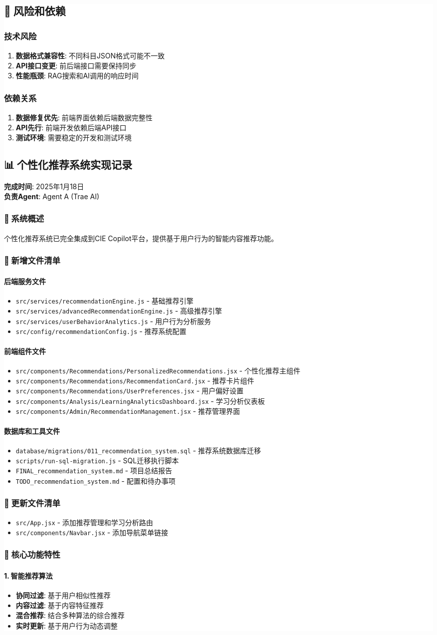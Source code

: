 ## 🚨 风险和依赖

### 技术风险
1. **数据格式兼容性**: 不同科目JSON格式可能不一致
2. **API接口变更**: 前后端接口需要保持同步
3. **性能瓶颈**: RAG搜索和AI调用的响应时间

### 依赖关系
1. **数据修复优先**: 前端界面依赖后端数据完整性
2. **API先行**: 前端开发依赖后端API接口
3. **测试环境**: 需要稳定的开发和测试环境

## 📊 个性化推荐系统实现记录

**完成时间**: 2025年1月18日  
**负责Agent**: Agent A (Trae AI)

### 🎯 系统概述
个性化推荐系统已完全集成到CIE Copilot平台，提供基于用户行为的智能内容推荐功能。

### 📁 新增文件清单

#### 后端服务文件
- `src/services/recommendationEngine.js` - 基础推荐引擎
- `src/services/advancedRecommendationEngine.js` - 高级推荐引擎
- `src/services/userBehaviorAnalytics.js` - 用户行为分析服务
- `src/config/recommendationConfig.js` - 推荐系统配置

#### 前端组件文件
- `src/components/Recommendations/PersonalizedRecommendations.jsx` - 个性化推荐主组件
- `src/components/Recommendations/RecommendationCard.jsx` - 推荐卡片组件
- `src/components/Recommendations/UserPreferences.jsx` - 用户偏好设置
- `src/components/Analysis/LearningAnalyticsDashboard.jsx` - 学习分析仪表板
- `src/components/Admin/RecommendationManagement.jsx` - 推荐管理界面

#### 数据库和工具文件
- `database/migrations/011_recommendation_system.sql` - 推荐系统数据库迁移
- `scripts/run-sql-migration.js` - SQL迁移执行脚本
- `FINAL_recommendation_system.md` - 项目总结报告
- `TODO_recommendation_system.md` - 配置和待办事项

### 🔄 更新文件清单
- `src/App.jsx` - 添加推荐管理和学习分析路由
- `src/components/Navbar.jsx` - 添加导航菜单链接

### 🚀 核心功能特性

#### 1. 智能推荐算法
- **协同过滤**: 基于用户相似性推荐
- **内容过滤**: 基于内容特征推荐
- **混合推荐**: 结合多种算法的综合推荐
- **实时更新**: 基于用户行为动态调整
